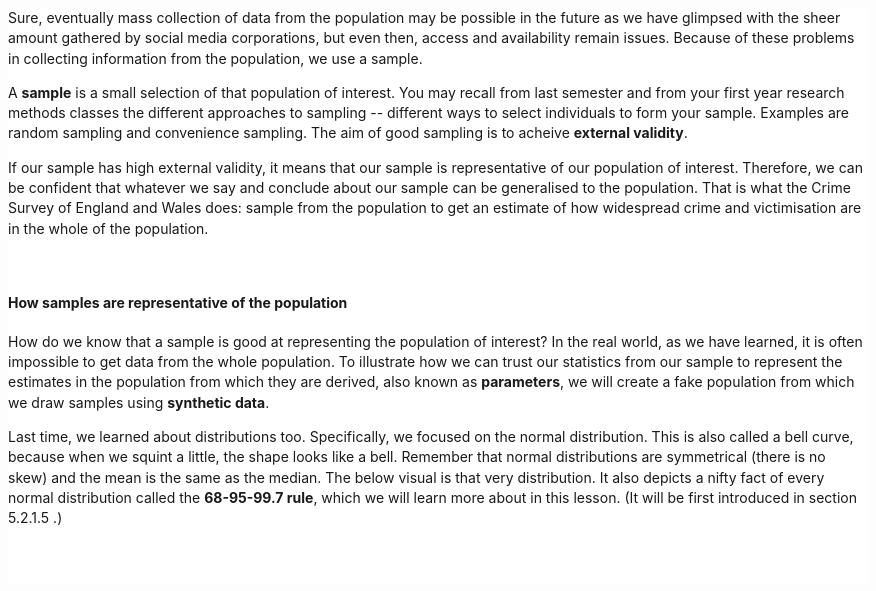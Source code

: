 Sure, eventually mass collection of data from the population may be possible in the future as we have glimpsed with the sheer amount gathered by social media corporations, but even then, access and availability remain issues. Because of these problems in collecting information from the population, we use a sample. 

A **sample** is a small selection of that population of interest. You may recall from last semester and from your first year research methods classes the different approaches to sampling -- different ways to select individuals to form your sample. Examples are random sampling and convenience sampling. The aim of good sampling is to acheive **external validity**.

If our sample has high external validity, it means that our sample is representative of our population of interest. Therefore, we can be confident that whatever we say and conclude about our sample can be generalised to the population. That is what the Crime Survey of England and Wales does: sample from the population to get an estimate of how widespread crime and victimisation are in the whole of the population. 


<br>

#### How samples are representative of the population

How do we know that a sample is good at representing the population of interest? In the real world, as we have learned, it is often impossible to get data from the whole population. To illustrate how we can trust our statistics from our sample to represent the estimates in the population from which they are derived, also known as **parameters**, we will create a fake population from which we draw samples using **synthetic data**. 



Last time, we learned about distributions too. Specifically, we focused on the normal distribution. This is also called a bell curve, because when we squint a little, the shape looks like a bell. Remember that normal distributions are symmetrical (there is no skew) and the mean is the same as the median. The below visual is that very distribution. It also depicts a nifty fact of every normal distribution called the **68-95-99.7 rule**, which we will learn more about in this lesson. (It will be first introduced in section 5.2.1.5 .)



<br>
<br>
